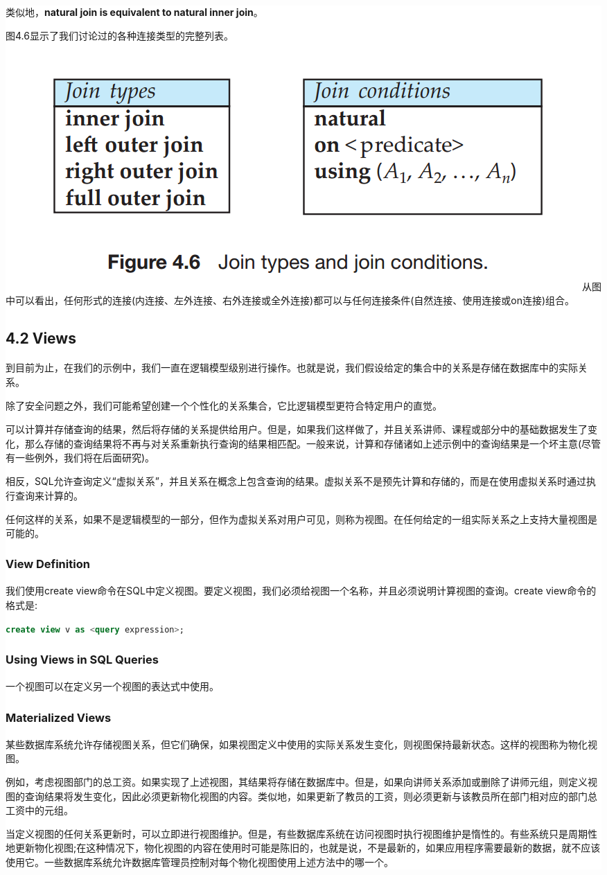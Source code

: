 类似地，**natural join is equivalent to natural inner join**。

图4.6显示了我们讨论过的各种连接类型的完整列表。
![alt text](image-455.png)
从图中可以看出，任何形式的连接(内连接、左外连接、右外连接或全外连接)都可以与任何连接条件(自然连接、使用连接或on连接)组合。
## 4.2 Views
到目前为止，在我们的示例中，我们一直在逻辑模型级别进行操作。也就是说，我们假设给定的集合中的关系是存储在数据库中的实际关系。

除了安全问题之外，我们可能希望创建一个个性化的关系集合，它比逻辑模型更符合特定用户的直觉。

可以计算并存储查询的结果，然后将存储的关系提供给用户。但是，如果我们这样做了，并且关系讲师、课程或部分中的基础数据发生了变化，那么存储的查询结果将不再与对关系重新执行查询的结果相匹配。一般来说，计算和存储诸如上述示例中的查询结果是一个坏主意(尽管有一些例外，我们将在后面研究)。

相反，SQL允许查询定义“虚拟关系”，并且关系在概念上包含查询的结果。虚拟关系不是预先计算和存储的，而是在使用虚拟关系时通过执行查询来计算的。

任何这样的关系，如果不是逻辑模型的一部分，但作为虚拟关系对用户可见，则称为视图。在任何给定的一组实际关系之上支持大量视图是可能的。

### View Definition
我们使用create view命令在SQL中定义视图。要定义视图，我们必须给视图一个名称，并且必须说明计算视图的查询。create view命令的格式是:
```sql
create view v as <query expression>;
```
### Using Views in SQL Queries
一个视图可以在定义另一个视图的表达式中使用。
### Materialized Views
某些数据库系统允许存储视图关系，但它们确保，如果视图定义中使用的实际关系发生变化，则视图保持最新状态。这样的视图称为物化视图。

例如，考虑视图部门的总工资。如果实现了上述视图，其结果将存储在数据库中。但是，如果向讲师关系添加或删除了讲师元组，则定义视图的查询结果将发生变化，因此必须更新物化视图的内容。类似地，如果更新了教员的工资，则必须更新与该教员所在部门相对应的部门总工资中的元组。

当定义视图的任何关系更新时，可以立即进行视图维护。但是，有些数据库系统在访问视图时执行视图维护是惰性的。有些系统只是周期性地更新物化视图;在这种情况下，物化视图的内容在使用时可能是陈旧的，也就是说，不是最新的，如果应用程序需要最新的数据，就不应该使用它。一些数据库系统允许数据库管理员控制对每个物化视图使用上述方法中的哪一个。

